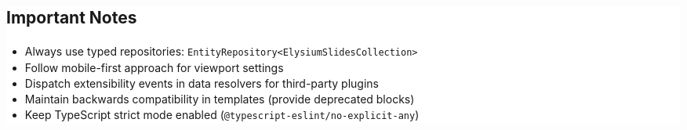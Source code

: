 ## Important Notes
- Always use typed repositories: `EntityRepository<ElysiumSlidesCollection>`
- Follow mobile-first approach for viewport settings
- Dispatch extensibility events in data resolvers for third-party plugins
- Maintain backwards compatibility in templates (provide deprecated blocks)
- Keep TypeScript strict mode enabled (`@typescript-eslint/no-explicit-any`)
